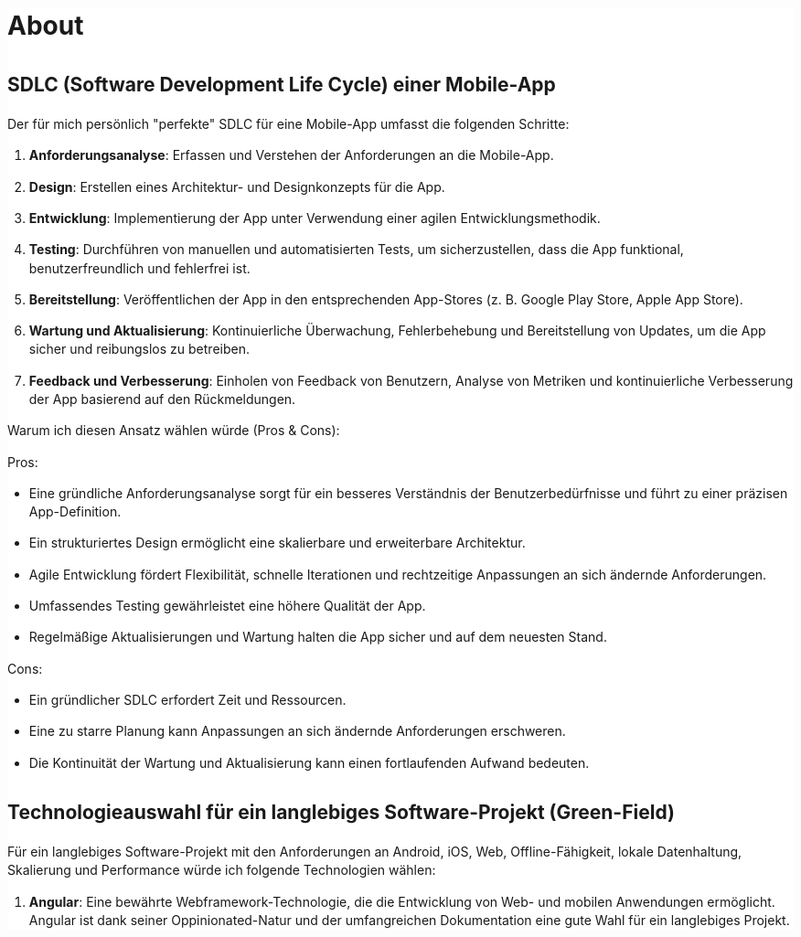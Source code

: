 # About

## SDLC (Software Development Life Cycle) einer Mobile-App

Der für mich persönlich "perfekte" SDLC für eine Mobile-App umfasst die folgenden Schritte:

1. **Anforderungsanalyse**: Erfassen und Verstehen der Anforderungen an die Mobile-App.

2. **Design**: Erstellen eines Architektur- und Designkonzepts für die App.

3. **Entwicklung**: Implementierung der App unter Verwendung einer agilen Entwicklungsmethodik.

4. **Testing**: Durchführen von manuellen und automatisierten Tests, um sicherzustellen, dass die App funktional, benutzerfreundlich und fehlerfrei ist.

5. **Bereitstellung**: Veröffentlichen der App in den entsprechenden App-Stores (z. B. Google Play Store, Apple App Store).

6. **Wartung und Aktualisierung**: Kontinuierliche Überwachung, Fehlerbehebung und Bereitstellung von Updates, um die App sicher und reibungslos zu betreiben.

7. **Feedback und Verbesserung**: Einholen von Feedback von Benutzern, Analyse von Metriken und kontinuierliche Verbesserung der App basierend auf den Rückmeldungen.

Warum ich diesen Ansatz wählen würde (Pros & Cons):

Pros:

- Eine gründliche Anforderungsanalyse sorgt für ein besseres Verständnis der Benutzerbedürfnisse und führt zu einer präzisen App-Definition.

- Ein strukturiertes Design ermöglicht eine skalierbare und erweiterbare Architektur.

- Agile Entwicklung fördert Flexibilität, schnelle Iterationen und rechtzeitige Anpassungen an sich ändernde Anforderungen.

- Umfassendes Testing gewährleistet eine höhere Qualität der App.

- Regelmäßige Aktualisierungen und Wartung halten die App sicher und auf dem neuesten Stand.

Cons:

- Ein gründlicher SDLC erfordert Zeit und Ressourcen.

- Eine zu starre Planung kann Anpassungen an sich ändernde Anforderungen erschweren.

- Die Kontinuität der Wartung und Aktualisierung kann einen fortlaufenden Aufwand bedeuten.

## Technologieauswahl für ein langlebiges Software-Projekt (Green-Field)

Für ein langlebiges Software-Projekt mit den Anforderungen an Android, iOS, Web, Offline-Fähigkeit, lokale Datenhaltung, Skalierung und Performance würde ich folgende Technologien wählen:

1. **Angular**: Eine bewährte Webframework-Technologie, die die Entwicklung von Web- und mobilen Anwendungen ermöglicht. Angular ist dank seiner Oppinionated-Natur und der umfangreichen Dokumentation eine gute Wahl für ein langlebiges Projekt.
